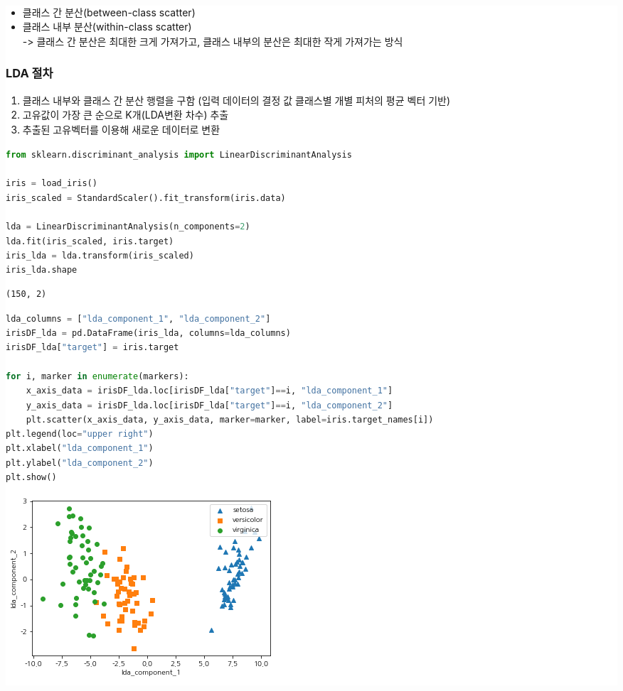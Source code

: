 
- 클래스 간 분산(between-class scatter)
- 클래스 내부 분산(within-class scatter)  
-> 클래스 간 분산은 최대한 크게 가져가고, 클래스 내부의 분산은 최대한 작게 가져가는 방식

### LDA 절차
1. 클래스 내부와 클래스 간 분산 행렬을 구함 (입력 데이터의 결정 값 클래스별 개별 피처의 평균 벡터 기반)
2. 고유값이 가장 큰 순으로 K개(LDA변환 차수) 추출
3. 추출된 고유벡터를 이용해 새로운 데이터로 변환


```python
from sklearn.discriminant_analysis import LinearDiscriminantAnalysis

iris = load_iris()
iris_scaled = StandardScaler().fit_transform(iris.data)

lda = LinearDiscriminantAnalysis(n_components=2)
lda.fit(iris_scaled, iris.target)
iris_lda = lda.transform(iris_scaled)
iris_lda.shape
```




    (150, 2)




```python
lda_columns = ["lda_component_1", "lda_component_2"]
irisDF_lda = pd.DataFrame(iris_lda, columns=lda_columns)
irisDF_lda["target"] = iris.target

for i, marker in enumerate(markers):
    x_axis_data = irisDF_lda.loc[irisDF_lda["target"]==i, "lda_component_1"]
    y_axis_data = irisDF_lda.loc[irisDF_lda["target"]==i, "lda_component_2"]
    plt.scatter(x_axis_data, y_axis_data, marker=marker, label=iris.target_names[i])
plt.legend(loc="upper right")
plt.xlabel("lda_component_1")
plt.ylabel("lda_component_2")
plt.show()
```


    
![png](/assets/images/sourceImg/pca_files/pca_12_0.png)
    